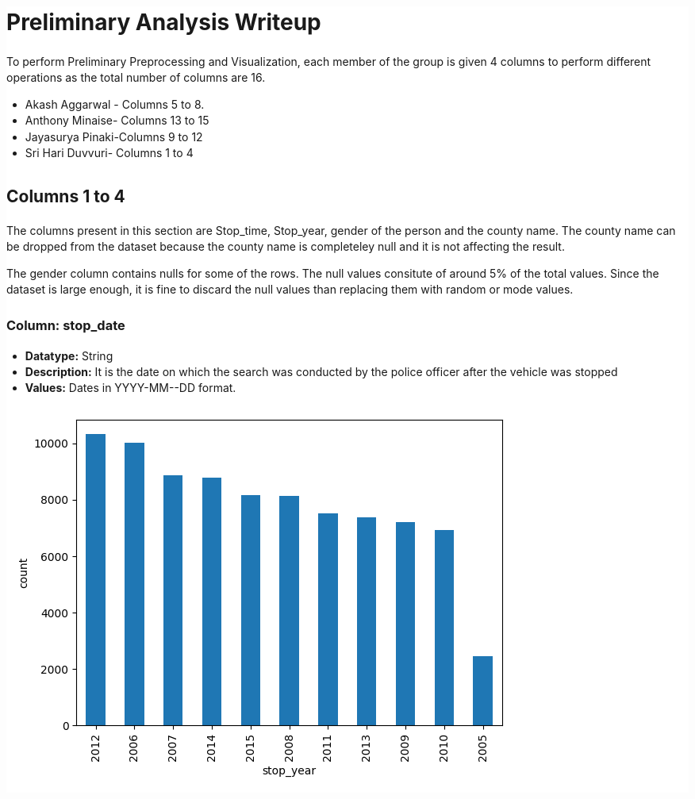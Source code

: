 # Preliminary Analysis Writeup

To perform Preliminary Preprocessing and Visualization, each member of the group is given 4 columns to perform different operations as the total number of columns are 16.

- Akash Aggarwal - Columns 5 to 8.
- Anthony Minaise- Columns 13 to 15
- Jayasurya Pinaki-Columns 9 to 12
- Sri Hari Duvvuri- Columns 1 to 4

## Columns 1 to 4

The columns present in this section are Stop_time, Stop_year, gender of the person and the county name. The county name can be dropped from the dataset because the county name is completeley null and it is not affecting the result.

The gender column contains nulls for some of the rows. The null values consitute of around 5% of the total values. Since the dataset is large enough, it is fine to discard the null values than replacing them with random or mode values.

### Column: stop_date

- **Datatype:** String
- **Description:** It is the date on which the search was conducted by the police officer after the vehicle was stopped
- **Values:** Dates in YYYY-MM--DD format.

![Stop Date](priliminary_visualization/stop_year.png)

